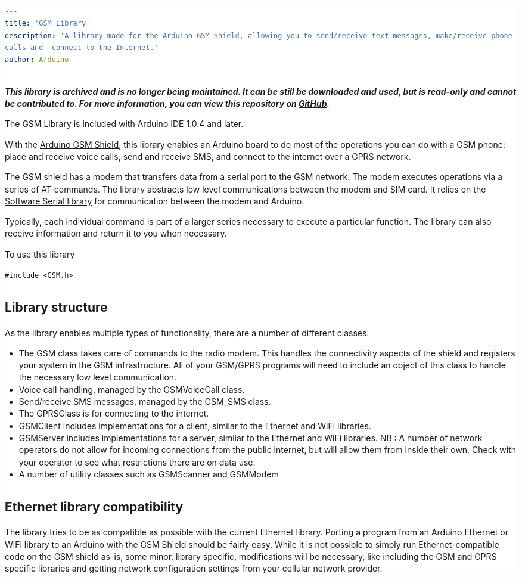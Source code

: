 ```yaml
---
title: 'GSM Library'
description: 'A library made for the Arduino GSM Shield, allowing you to send/receive text messages, make/receive phone calls and  connect to the Internet.'
author: Arduino
---
```


***This library is archived and is no longer being maintained. It can be still be downloaded and used, but is read-only and cannot be contributed to. For more information, you can view this repository on [GitHub](https://github.com/arduino-libraries/GSM).***

The GSM Library is included with [Arduino IDE 1.0.4 and later](https://www.arduino.cc/en/Main/Software).

With the [Arduino GSM Shield](/retired/shields/arduino-gsm-shield), this library enables an Arduino board to do most of the operations you can do with a GSM phone: place and receive voice calls, send and receive SMS, and connect to the internet over a GPRS network.

The GSM shield has a modem that transfers data from a serial port to the GSM network. The modem executes operations via a series of AT commands. The library abstracts low level communications between the modem and SIM card. It relies on the [Software Serial library](https://www.arduino.cc/en/Reference/SoftwareSerial) for communication between the modem and Arduino.

Typically, each individual command is part of a larger series necessary to execute a particular function. The library can also receive information and return it to you when necessary.

To use this library
```
#include <GSM.h>
```
## Library structure
As the library enables multiple types of functionality, there are a number of different classes.

- The GSM class takes care of commands to the radio modem. This handles the connectivity aspects of the shield and registers your system in the GSM infrastructure. All of your GSM/GPRS programs will need to include an object of this class to handle the necessary low level communication.
- Voice call handling, managed by the GSMVoiceCall class.
- Send/receive SMS messages, managed by the GSM_SMS class.
- The GPRSClass is for connecting to the internet.
- GSMClient includes implementations for a client, similar to the Ethernet and WiFi libraries.
- GSMServer includes implementations for a server, similar to the Ethernet and WiFi libraries. NB : A number of network operators do not allow for incoming connections from the public internet, but will allow them from inside their own. Check with your operator to see what restrictions there are on data use.
- A number of utility classes such as GSMScanner and GSMModem
## Ethernet library compatibility
The library tries to be as compatible as possible with the current Ethernet library. Porting a program from an Arduino Ethernet or WiFi library to an Arduino with the GSM Shield should be fairly easy. While it is not possible to simply run Ethernet-compatible code on the GSM shield as-is, some minor, library specific, modifications will be necessary, like including the GSM and GPRS specific libraries and getting network configuration settings from your cellular network provider.

